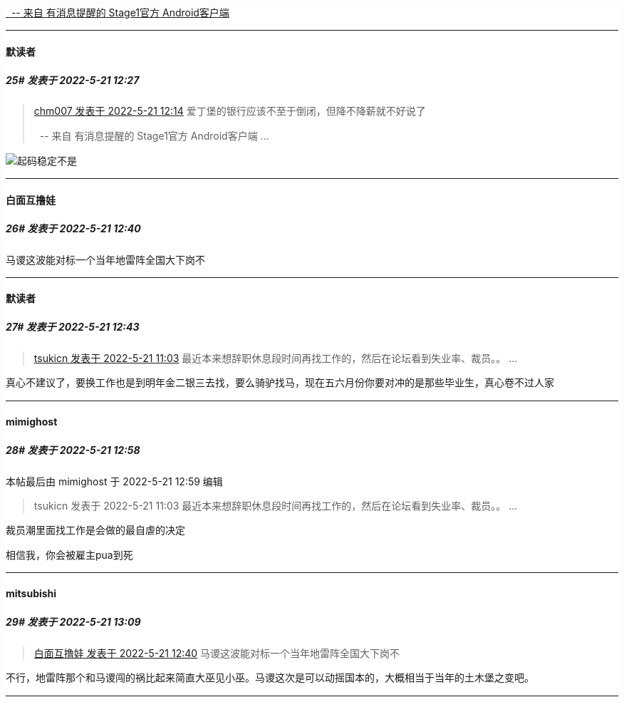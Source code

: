 [  -- 来自 有消息提醒的 Stage1官方 Android客户端](https://www.coolapk.com/apk/140634)

*****

####  默读者  
##### 25#       发表于 2022-5-21 12:27

<blockquote><a href="httphttps://bbs.saraba1st.com/2b/forum.php?mod=redirect&amp;goto=findpost&amp;pid=55930832&amp;ptid=2070630" target="_blank">chm007 发表于 2022-5-21 12:14</a>
爱丁堡的银行应该不至于倒闭，但降不降薪就不好说了

  -- 来自 有消息提醒的 Stage1官方 Android客户端 ...</blockquote>
<img src="https://static.saraba1st.com/image/smiley/face2017/044.png" referrerpolicy="no-referrer">起码稳定不是

*****

####  白面互撸娃  
##### 26#       发表于 2022-5-21 12:40

马谡这波能对标一个当年地雷阵全国大下岗不

*****

####  默读者  
##### 27#       发表于 2022-5-21 12:43

<blockquote><a href="httphttps://bbs.saraba1st.com/2b/forum.php?mod=redirect&amp;goto=findpost&amp;pid=55930029&amp;ptid=2070630" target="_blank">tsukicn 发表于 2022-5-21 11:03</a>
最近本来想辞职休息段时间再找工作的，然后在论坛看到失业率、裁员。。 ...</blockquote>
真心不建议了，要换工作也是到明年金二银三去找，要么骑驴找马，现在五六月份你要对冲的是那些毕业生，真心卷不过人家

*****

####  mimighost  
##### 28#       发表于 2022-5-21 12:58

 本帖最后由 mimighost 于 2022-5-21 12:59 编辑 
<blockquote>tsukicn 发表于 2022-5-21 11:03
最近本来想辞职休息段时间再找工作的，然后在论坛看到失业率、裁员。。 ...</blockquote>
裁员潮里面找工作是会做的最自虐的决定

相信我，你会被雇主pua到死

*****

####  mitsubishi  
##### 29#       发表于 2022-5-21 13:09

<blockquote><a href="httphttps://bbs.saraba1st.com/2b/forum.php?mod=redirect&amp;goto=findpost&amp;pid=55931068&amp;ptid=2070630" target="_blank">白面互撸娃 发表于 2022-5-21 12:40</a>
马谡这波能对标一个当年地雷阵全国大下岗不</blockquote>
不行，地雷阵那个和马谡闯的祸比起来简直大巫见小巫。马谡这次是可以动摇国本的，大概相当于当年的土木堡之变吧。

*****
